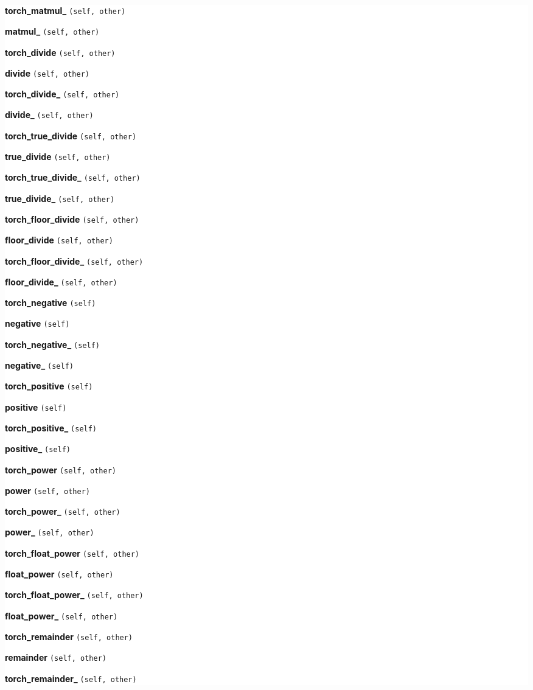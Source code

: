 **torch_matmul_** `(self, other)`

**matmul_** `(self, other)`

**torch_divide** `(self, other)`

**divide** `(self, other)`

**torch_divide_** `(self, other)`

**divide_** `(self, other)`

**torch_true_divide** `(self, other)`

**true_divide** `(self, other)`

**torch_true_divide_** `(self, other)`

**true_divide_** `(self, other)`

**torch_floor_divide** `(self, other)`

**floor_divide** `(self, other)`

**torch_floor_divide_** `(self, other)`

**floor_divide_** `(self, other)`

**torch_negative** `(self)`

**negative** `(self)`

**torch_negative_** `(self)`

**negative_** `(self)`

**torch_positive** `(self)`

**positive** `(self)`

**torch_positive_** `(self)`

**positive_** `(self)`

**torch_power** `(self, other)`

**power** `(self, other)`

**torch_power_** `(self, other)`

**power_** `(self, other)`

**torch_float_power** `(self, other)`

**float_power** `(self, other)`

**torch_float_power_** `(self, other)`

**float_power_** `(self, other)`

**torch_remainder** `(self, other)`

**remainder** `(self, other)`

**torch_remainder_** `(self, other)`
